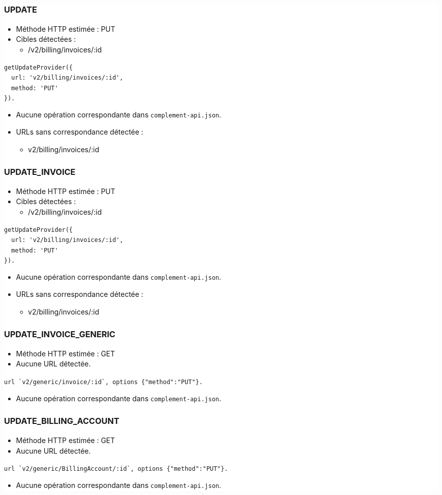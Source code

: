 ### UPDATE

- Méthode HTTP estimée : PUT
- Cibles détectées :
  - /v2/billing/invoices/:id

```text
getUpdateProvider({
  url: 'v2/billing/invoices/:id',
  method: 'PUT'
}).
```

- Aucune opération correspondante dans `complement-api.json`.

- URLs sans correspondance détectée :
  - v2/billing/invoices/:id

### UPDATE_INVOICE

- Méthode HTTP estimée : PUT
- Cibles détectées :
  - /v2/billing/invoices/:id

```text
getUpdateProvider({
  url: 'v2/billing/invoices/:id',
  method: 'PUT'
}).
```

- Aucune opération correspondante dans `complement-api.json`.

- URLs sans correspondance détectée :
  - v2/billing/invoices/:id

### UPDATE_INVOICE_GENERIC

- Méthode HTTP estimée : GET
- Aucune URL détectée.

```text
url `v2/generic/invoice/:id`, options {"method":"PUT"}.
```

- Aucune opération correspondante dans `complement-api.json`.

### UPDATE_BILLING_ACCOUNT

- Méthode HTTP estimée : GET
- Aucune URL détectée.

```text
url `v2/generic/BillingAccount/:id`, options {"method":"PUT"}.
```

- Aucune opération correspondante dans `complement-api.json`.
